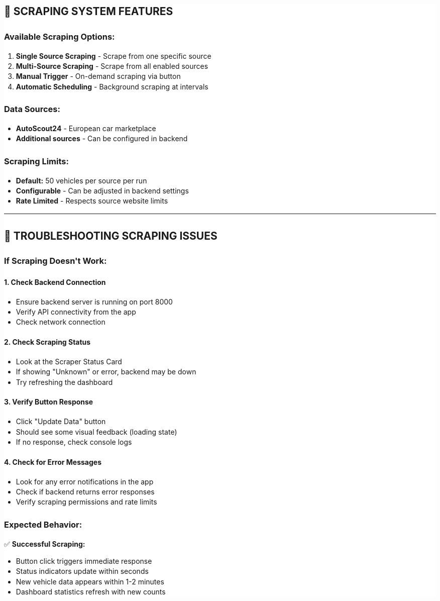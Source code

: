 
## 🔧 **SCRAPING SYSTEM FEATURES**

### **Available Scraping Options:**
1. **Single Source Scraping** - Scrape from one specific source
2. **Multi-Source Scraping** - Scrape from all enabled sources
3. **Manual Trigger** - On-demand scraping via button
4. **Automatic Scheduling** - Background scraping at intervals

### **Data Sources:**
- **AutoScout24** - European car marketplace
- **Additional sources** - Can be configured in backend

### **Scraping Limits:**
- **Default:** 50 vehicles per source per run
- **Configurable** - Can be adjusted in backend settings
- **Rate Limited** - Respects source website limits

---

## 🚨 **TROUBLESHOOTING SCRAPING ISSUES**

### **If Scraping Doesn't Work:**

#### **1. Check Backend Connection**
- Ensure backend server is running on port 8000
- Verify API connectivity from the app
- Check network connection

#### **2. Check Scraping Status**
- Look at the Scraper Status Card
- If showing "Unknown" or error, backend may be down
- Try refreshing the dashboard

#### **3. Verify Button Response**
- Click "Update Data" button
- Should see some visual feedback (loading state)
- If no response, check console logs

#### **4. Check for Error Messages**
- Look for any error notifications in the app
- Check if backend returns error responses
- Verify scraping permissions and rate limits

### **Expected Behavior:**
✅ **Successful Scraping:**
- Button click triggers immediate response
- Status indicators update within seconds
- New vehicle data appears within 1-2 minutes
- Dashboard statistics refresh with new counts
